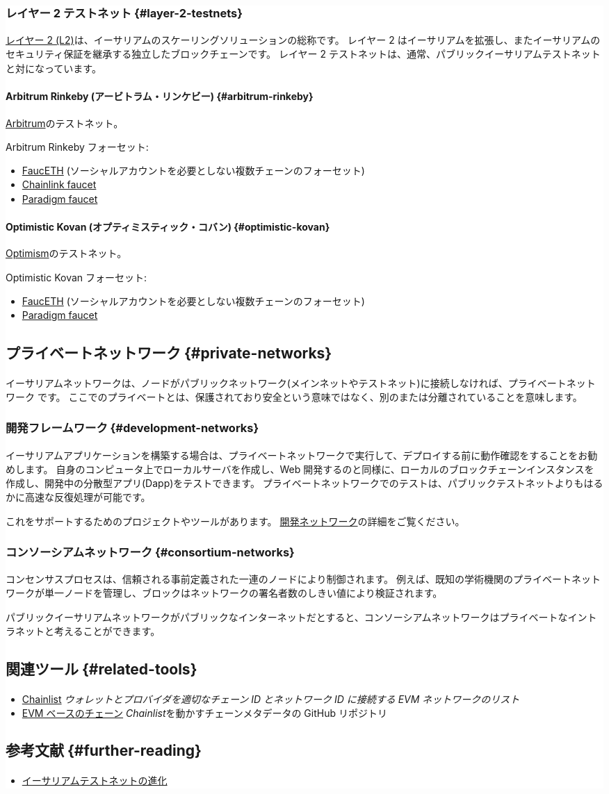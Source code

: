 ### レイヤー 2 テストネット {#layer-2-testnets}

[レイヤー 2 (L2)](/layer-2/)は、イーサリアムのスケーリングソリューションの総称です。 レイヤー 2 はイーサリアムを拡張し、またイーサリアムのセキュリティ保証を継承する独立したブロックチェーンです。 レイヤー 2 テストネットは、通常、パブリックイーサリアムテストネットと対になっています。

#### Arbitrum Rinkeby (アービトラム・リンケビー) {#arbitrum-rinkeby}

[Arbitrum](https://arbitrum.io/)のテストネット。

Arbitrum Rinkeby フォーセット:

- [FaucETH](https://fauceth.komputing.org) (ソーシャルアカウントを必要としない複数チェーンのフォーセット)
- [Chainlink faucet](https://faucets.chain.link/)
- [Paradigm faucet](https://faucet.paradigm.xyz/)

#### Optimistic Kovan (オプティミスティック・コバン) {#optimistic-kovan}

[Optimism](https://www.optimism.io/)のテストネット。

Optimistic Kovan フォーセット:

- [FaucETH](https://fauceth.komputing.org) (ソーシャルアカウントを必要としない複数チェーンのフォーセット)
- [Paradigm faucet](https://faucet.paradigm.xyz/)

## プライベートネットワーク {#private-networks}

イーサリアムネットワークは、ノードがパブリックネットワーク(メインネットやテストネット)に接続しなければ、プライベートネットワーク です。 ここでのプライベートとは、保護されており安全という意味ではなく、別のまたは分離されていることを意味します。

### 開発フレームワーク {#development-networks}

イーサリアムアプリケーションを構築する場合は、プライベートネットワークで実行して、デプロイする前に動作確認をすることをお勧めします。 自身のコンピュータ上でローカルサーバを作成し、Web 開発するのと同様に、ローカルのブロックチェーンインスタンスを作成し、開発中の分散型アプリ(Dapp)をテストできます。 プライベートネットワークでのテストは、パブリックテストネットよりもはるかに高速な反復処理が可能です。

これをサポートするためのプロジェクトやツールがあります。 [開発ネットワーク](/developers/docs/development-networks/)の詳細をご覧ください。

### コンソーシアムネットワーク {#consortium-networks}

コンセンサスプロセスは、信頼される事前定義された一連のノードにより制御されます。 例えば、既知の学術機関のプライベートネットワークが単一ノードを管理し、ブロックはネットワークの署名者数のしきい値により検証されます。

パブリックイーサリアムネットワークがパブリックなインターネットだとすると、コンソーシアムネットワークはプライベートなイントラネットと考えることができます。

## 関連ツール {#related-tools}

- [Chainlist](https://chainlist.org/) _ウォレットとプロバイダを適切なチェーン ID とネットワーク ID に接続する EVM ネットワークのリスト_
- [EVM ベースのチェーン](https://github.com/nexus-lists/chains) *Chainlist*を動かすチェーンメタデータの GitHub リポジトリ

## 参考文献 {#further-reading}

- [イーサリアムテストネットの進化](https://etherworld.co/2022/08/19/the-evolution-of-nexus-testnet/)
